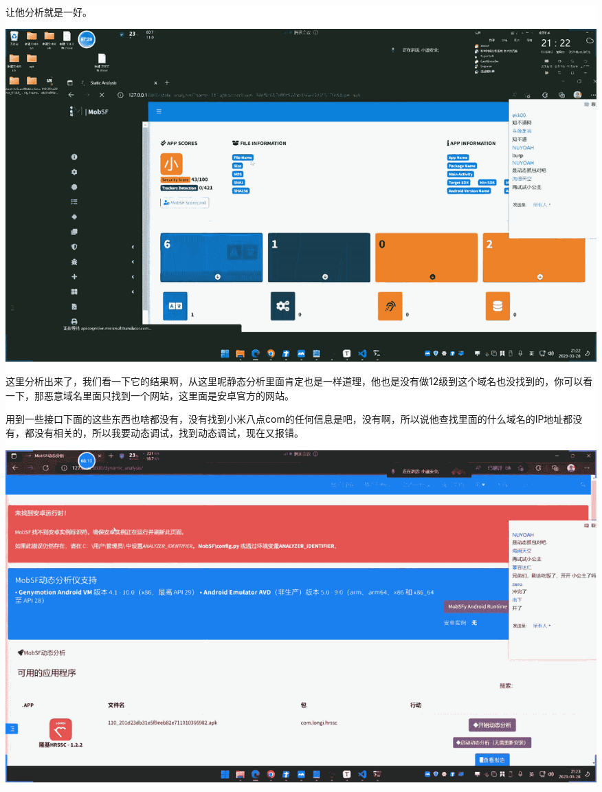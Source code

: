 让他分析就是一好。

![](img/0303c638292bbb693e93d8162714af17_295.png)

这里分析出来了，我们看一下它的结果啊，从这里呢静态分析里面肯定也是一样道理，他也是没有做12级到这个域名也没找到的，你可以看一下，那恶意域名里面只找到一个网站，这里面是安卓官方的网站。

用到一些接口下面的这些东西也啥都没有，没有找到小米八点com的任何信息是吧，没有啊，所以说他查找里面的什么域名的IP地址都没有，都没有相关的，所以我要动态调试，找到动态调试，现在又报错。



![](img/0303c638292bbb693e93d8162714af17_297.png)
